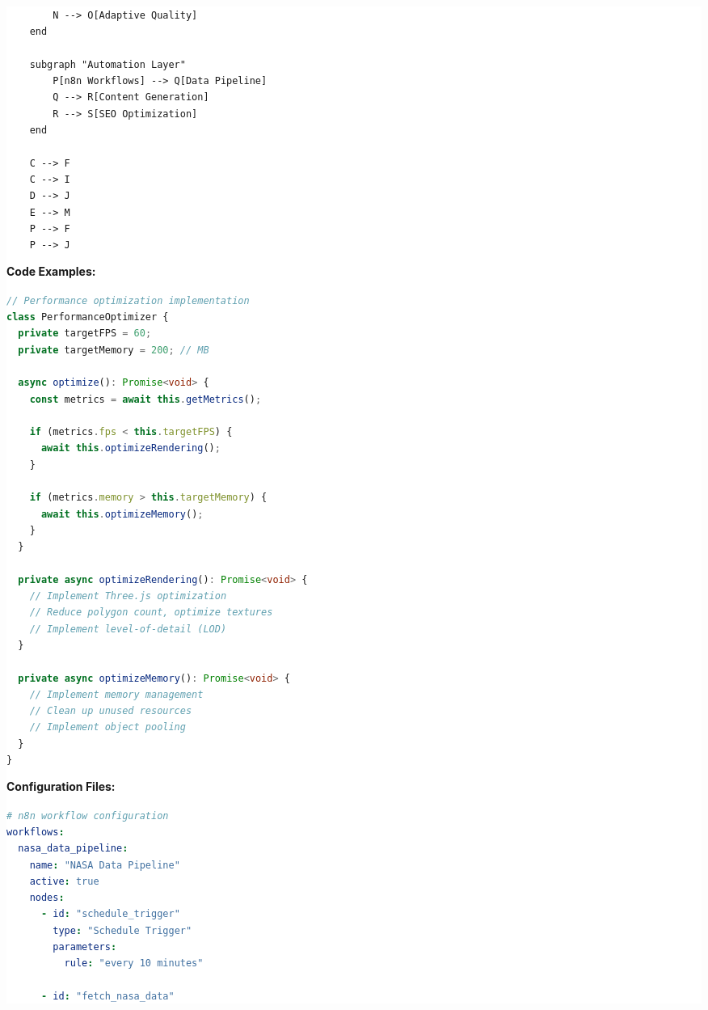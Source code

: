 ```mermaid
        N --> O[Adaptive Quality]
    end
    
    subgraph "Automation Layer"
        P[n8n Workflows] --> Q[Data Pipeline]
        Q --> R[Content Generation]
        R --> S[SEO Optimization]
    end
    
    C --> F
    C --> I
    D --> J
    E --> M
    P --> F
    P --> J
```

**Code Examples:**
```typescript
// Performance optimization implementation
class PerformanceOptimizer {
  private targetFPS = 60;
  private targetMemory = 200; // MB
  
  async optimize(): Promise<void> {
    const metrics = await this.getMetrics();
    
    if (metrics.fps < this.targetFPS) {
      await this.optimizeRendering();
    }
    
    if (metrics.memory > this.targetMemory) {
      await this.optimizeMemory();
    }
  }
  
  private async optimizeRendering(): Promise<void> {
    // Implement Three.js optimization
    // Reduce polygon count, optimize textures
    // Implement level-of-detail (LOD)
  }
  
  private async optimizeMemory(): Promise<void> {
    // Implement memory management
    // Clean up unused resources
    // Implement object pooling
  }
}
```

**Configuration Files:**
```yaml
# n8n workflow configuration
workflows:
  nasa_data_pipeline:
    name: "NASA Data Pipeline"
    active: true
    nodes:
      - id: "schedule_trigger"
        type: "Schedule Trigger"
        parameters:
          rule: "every 10 minutes"
      
      - id: "fetch_nasa_data"
```